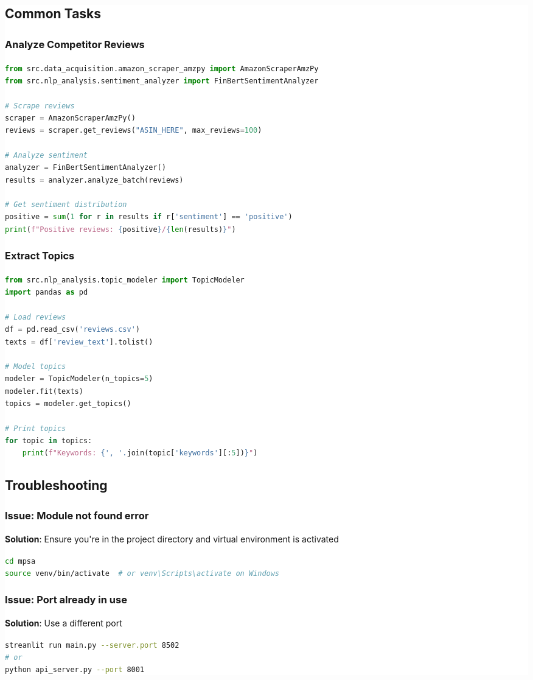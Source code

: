 ## Common Tasks

### Analyze Competitor Reviews

```python
from src.data_acquisition.amazon_scraper_amzpy import AmazonScraperAmzPy
from src.nlp_analysis.sentiment_analyzer import FinBertSentimentAnalyzer

# Scrape reviews
scraper = AmazonScraperAmzPy()
reviews = scraper.get_reviews("ASIN_HERE", max_reviews=100)

# Analyze sentiment
analyzer = FinBertSentimentAnalyzer()
results = analyzer.analyze_batch(reviews)

# Get sentiment distribution
positive = sum(1 for r in results if r['sentiment'] == 'positive')
print(f"Positive reviews: {positive}/{len(results)}")
```

### Extract Topics

```python
from src.nlp_analysis.topic_modeler import TopicModeler
import pandas as pd

# Load reviews
df = pd.read_csv('reviews.csv')
texts = df['review_text'].tolist()

# Model topics
modeler = TopicModeler(n_topics=5)
modeler.fit(texts)
topics = modeler.get_topics()

# Print topics
for topic in topics:
    print(f"Keywords: {', '.join(topic['keywords'][:5])}")
```

## Troubleshooting

### Issue: Module not found error
**Solution**: Ensure you're in the project directory and virtual environment is activated
```bash
cd mpsa
source venv/bin/activate  # or venv\Scripts\activate on Windows
```

### Issue: Port already in use
**Solution**: Use a different port
```bash
streamlit run main.py --server.port 8502
# or
python api_server.py --port 8001
```

